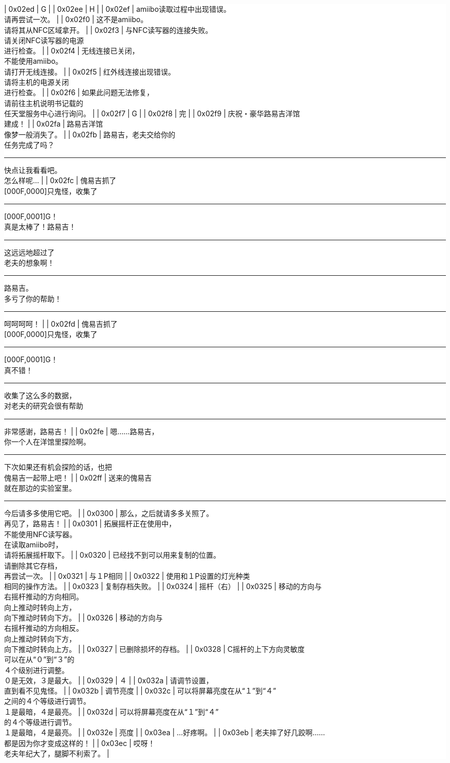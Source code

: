 | 0x02ed | G |
| 0x02ee | H |
| 0x02ef | amiibo读取过程中出现错误。<br>请再尝试一次。 |
| 0x02f0 | 这不是amiibo。<br>请将其从NFC区域拿开。 |
| 0x02f3 | 与NFC读写器的连接失败。<br>请关闭NFC读写器的电源<br>进行检查。 |
| 0x02f4 | 无线连接已关闭，<br>不能使用amiibo。<br>请打开无线连接。 |
| 0x02f5 | 红外线连接出现错误。<br>请将主机的电源关闭<br>进行检查。 |
| 0x02f6 | 如果此问题无法修复，<br>请前往主机说明书记载的<br>任天堂服务中心进行询问。 |
| 0x02f7 | G |
| 0x02f8 | 完 |
| 0x02f9 | 庆祝・豪华路易吉洋馆<br>建成！ |
| 0x02fa | 路易吉洋馆<br>像梦一般消失了。 |
| 0x02fb | <span class="color-0003">路易吉</span>，老夫交给你的<br>任务完成了吗？<hr>快点让我看看吧。<br>怎么样呢… |
| 0x02fc | <span class="color-0003">傀易吉</span>抓了<br>[000F,0000]只鬼怪，收集了<hr>[000F,0001]G！<br>真是太棒了！<span class="color-0003">路易吉</span>！<hr>这远远地超过了<br>老夫的想象啊！<hr><span class="color-0003">路易吉</span>。<br>多亏了你的帮助！<hr>呵呵呵呵！ |
| 0x02fd | <span class="color-0003">傀易吉</span>抓了<br>[000F,0000]只鬼怪，收集了<hr>[000F,0001]G！<br>真不错！<hr>收集了这么多的数据，<br>对老夫的研究会很有帮助<hr>非常感谢，<span class="color-0003">路易吉</span>！ |
| 0x02fe | 嗯……<span class="color-0003">路易吉</span>，<br>你一个人在洋馆里探险啊。<hr>下次如果还有机会探险的话，也把<br><span class="color-0003">傀易吉</span>一起带上吧！ |
| 0x02ff | 送来的<span class="color-0003">傀易吉</span><br>就在那边的实验室里。<hr>今后请多多使用它吧。 |
| 0x0300 | 那么，之后就请多多关照了。<br>再见了，<span class="color-0003">路易吉</span>！ |
| 0x0301 | 拓展摇杆正在使用中，<br>不能使用NFC读写器。<br>在读取amiibo时，<br>请将拓展摇杆取下。 |
| 0x0320 | 已经找不到可以用来复制的位置。<br>请删除其它存档，<br>再尝试一次。 |
| 0x0321 | 与１P相同 |
| 0x0322 | 使用和１P设置的灯光种类<br>相同的操作方法。 |
| 0x0323 | 复制存档失败。 |
| 0x0324 | 摇杆（右） |
| 0x0325 | 移动的方向与<br>右摇杆推动的方向相同。<br>向上推动时转向上方，<br>向下推动时转向下方。 |
| 0x0326 | 移动的方向与<br>右摇杆推动的方向相反。<br>向上推动时转向下方，<br>向下推动时转向上方。 |
| 0x0327 | 已删除损坏的存档。 |
| 0x0328 | C摇杆的上下方向灵敏度<br>可以在从“０”到“３”的<br>４个级别进行调整。<br>０是无效，３是最大。 |
| 0x0329 | ４ |
| 0x032a | 请调节设置，<br>直到看不见鬼怪。 |
| 0x032b | 调节亮度 |
| 0x032c | 可以将屏幕亮度在从“１”到“４”<br>之间的４个等级进行调节。<br>１是最暗，４是最亮。 |
| 0x032d | 可以将屏幕亮度在从“１”到“４”<br>的４个等级进行调节。<br>１是最暗，４是最亮。 |
| 0x032e | 亮度 |
| 0x03ea | …好疼啊。 |
| 0x03eb | 老夫摔了好几跤啊……<br>都是因为你才变成这样的！ |
| 0x03ec | 哎呀！<br>老夫年纪大了，腿脚不利索了。 |